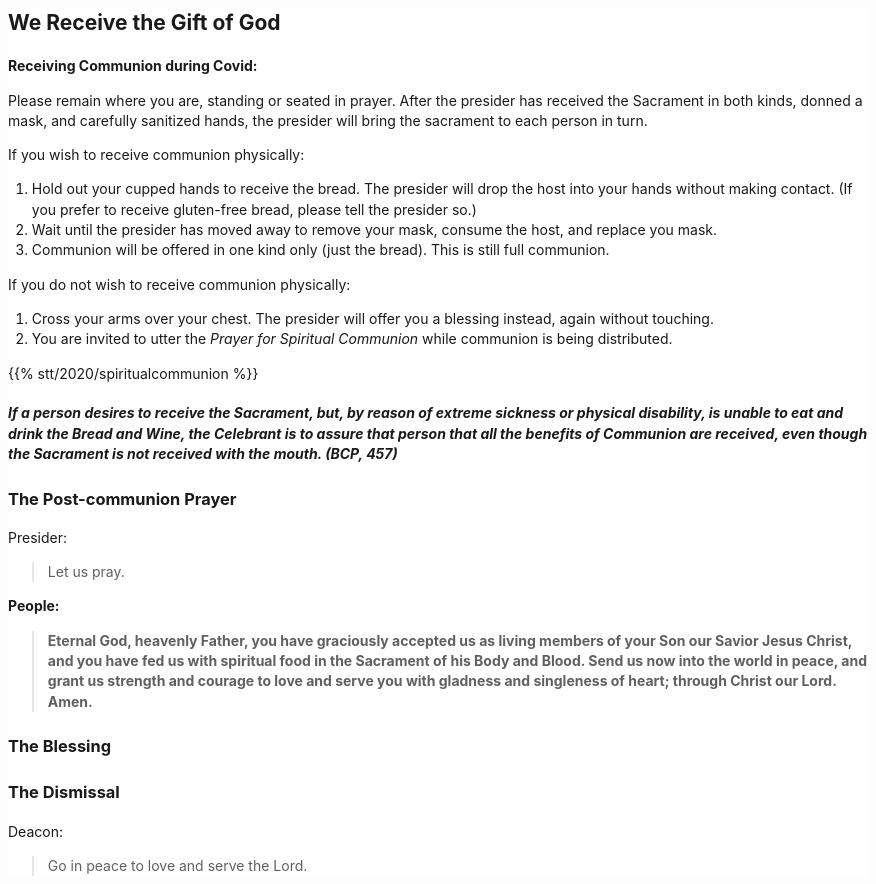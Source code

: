 ## We Receive the Gift of God

**Receiving Communion during Covid:**

Please remain where you are, standing or seated in prayer. After the presider has received the Sacrament in both kinds, donned a mask, and carefully sanitized hands, the presider will bring the sacrament to each person in turn.

If you wish to receive communion physically:

1. Hold out your cupped hands to receive the bread. The presider will drop the host into your hands without making contact. (If you prefer to receive gluten-free bread, please tell the presider so.)
2. Wait until the presider has moved away to remove your mask, consume the host, and replace you mask.
3. Communion will be offered in one kind only (just the bread). This is still full communion.

If you do not wish to receive communion physically:

1. Cross your arms over your chest. The presider will offer you a blessing instead, again without touching.
2. You are invited to utter the _Prayer for Spiritual Communion_ while communion is being distributed.

{{% stt/2020/spiritualcommunion %}}

##### If a person desires to receive the Sacrament, but, by reason of extreme sickness or physical disability, is unable to eat and drink the Bread and Wine, the Celebrant is to assure that person that all the benefits of Communion are received, even though the Sacrament is not received with the mouth. (BCP, 457)

### The Post-communion Prayer
Presider:
> Let us pray.

**People:**
> **Eternal God, heavenly Father,
you have graciously accepted us as living members
of your Son our Savior Jesus Christ,
and you have fed us with spiritual food
in the Sacrament of his Body and Blood.
Send us now into the world in peace,
and grant us strength and courage
to love and serve you
with gladness and singleness of heart;
through Christ our Lord. Amen.**

### The Blessing

### The Dismissal
Deacon:
> Go in peace to love and serve the Lord.
